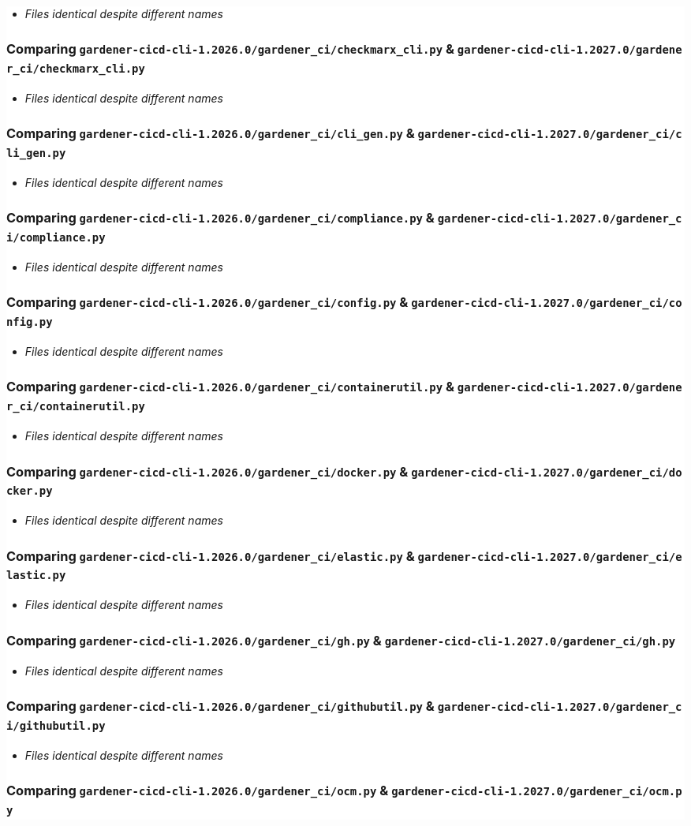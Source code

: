  * *Files identical despite different names*

### Comparing `gardener-cicd-cli-1.2026.0/gardener_ci/checkmarx_cli.py` & `gardener-cicd-cli-1.2027.0/gardener_ci/checkmarx_cli.py`

 * *Files identical despite different names*

### Comparing `gardener-cicd-cli-1.2026.0/gardener_ci/cli_gen.py` & `gardener-cicd-cli-1.2027.0/gardener_ci/cli_gen.py`

 * *Files identical despite different names*

### Comparing `gardener-cicd-cli-1.2026.0/gardener_ci/compliance.py` & `gardener-cicd-cli-1.2027.0/gardener_ci/compliance.py`

 * *Files identical despite different names*

### Comparing `gardener-cicd-cli-1.2026.0/gardener_ci/config.py` & `gardener-cicd-cli-1.2027.0/gardener_ci/config.py`

 * *Files identical despite different names*

### Comparing `gardener-cicd-cli-1.2026.0/gardener_ci/containerutil.py` & `gardener-cicd-cli-1.2027.0/gardener_ci/containerutil.py`

 * *Files identical despite different names*

### Comparing `gardener-cicd-cli-1.2026.0/gardener_ci/docker.py` & `gardener-cicd-cli-1.2027.0/gardener_ci/docker.py`

 * *Files identical despite different names*

### Comparing `gardener-cicd-cli-1.2026.0/gardener_ci/elastic.py` & `gardener-cicd-cli-1.2027.0/gardener_ci/elastic.py`

 * *Files identical despite different names*

### Comparing `gardener-cicd-cli-1.2026.0/gardener_ci/gh.py` & `gardener-cicd-cli-1.2027.0/gardener_ci/gh.py`

 * *Files identical despite different names*

### Comparing `gardener-cicd-cli-1.2026.0/gardener_ci/githubutil.py` & `gardener-cicd-cli-1.2027.0/gardener_ci/githubutil.py`

 * *Files identical despite different names*

### Comparing `gardener-cicd-cli-1.2026.0/gardener_ci/ocm.py` & `gardener-cicd-cli-1.2027.0/gardener_ci/ocm.py`
